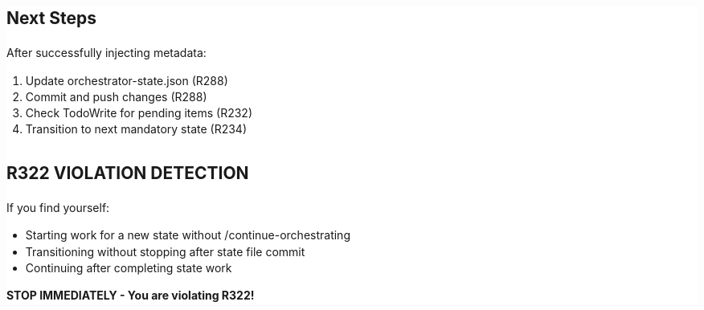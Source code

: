 ## Next Steps

After successfully injecting metadata:
1. Update orchestrator-state.json (R288)
2. Commit and push changes (R288)
3. Check TodoWrite for pending items (R232)
4. Transition to next mandatory state (R234)

## R322 VIOLATION DETECTION

If you find yourself:
- Starting work for a new state without /continue-orchestrating
- Transitioning without stopping after state file commit
- Continuing after completing state work

**STOP IMMEDIATELY - You are violating R322!**
